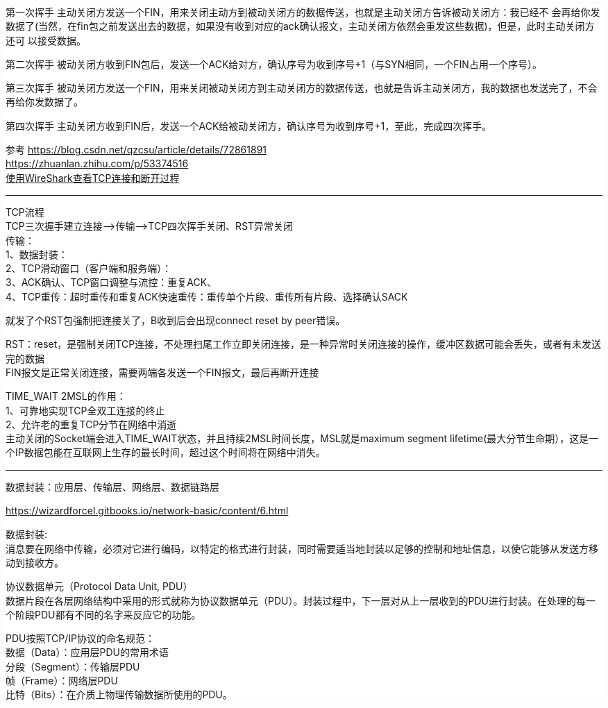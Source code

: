 第一次挥手
主动关闭方发送一个FIN，用来关闭主动方到被动关闭方的数据传送，也就是主动关闭方告诉被动关闭方：我已经不 会再给你发数据了(当然，在fin包之前发送出去的数据，如果没有收到对应的ack确认报文，主动关闭方依然会重发这些数据)，但是，此时主动关闭方还可 以接受数据。

第二次挥手
被动关闭方收到FIN包后，发送一个ACK给对方，确认序号为收到序号+1（与SYN相同，一个FIN占用一个序号）。

第三次挥手
被动关闭方发送一个FIN，用来关闭被动关闭方到主动关闭方的数据传送，也就是告诉主动关闭方，我的数据也发送完了，不会再给你发数据了。

第四次挥手
主动关闭方收到FIN后，发送一个ACK给被动关闭方，确认序号为收到序号+1，至此，完成四次挥手。



参考
https://blog.csdn.net/qzcsu/article/details/72861891  
https://zhuanlan.zhihu.com/p/53374516  
[使用WireShark查看TCP连接和断开过程](https://blog.csdn.net/yuanjize1996/article/details/83317436)  

---------------------------------------------------------------------------------------------------------------------  
  
TCP流程  
TCP三次握手建立连接-->传输-->TCP四次挥手关闭、RST异常关闭  
传输：  
1、数据封装：  
2、TCP滑动窗口（客户端和服务端）：  
3、ACK确认、TCP窗口调整与流控：重复ACK、  
4、TCP重传：超时重传和重复ACK快速重传：重传单个片段、重传所有片段、选择确认SACK  




就发了个RST包强制把连接关了，B收到后会出现connect reset by peer错误。  
  
RST：reset，是强制关闭TCP连接，不处理扫尾工作立即关闭连接，是一种异常时关闭连接的操作，缓冲区数据可能会丢失，或者有未发送完的数据  
FIN报文是正常关闭连接，需要两端各发送一个FIN报文，最后再断开连接  
  
TIME_WAIT 2MSL的作用：  
1、可靠地实现TCP全双工连接的终止  
2、允许老的重复TCP分节在网络中消逝    
主动关闭的Socket端会进入TIME_WAIT状态，并且持续2MSL时间长度，MSL就是maximum segment lifetime(最大分节生命期），这是一个IP数据包能在互联网上生存的最长时间，超过这个时间将在网络中消失。  


---------------------------------------------------------------------------------------------------------------------  


数据封装：应用层、传输层、网络层、数据链路层



https://wizardforcel.gitbooks.io/network-basic/content/6.html  
  
数据封装:  
消息要在网络中传输，必须对它进行编码，以特定的格式进行封装，同时需要适当地封装以足够的控制和地址信息，以使它能够从发送方移动到接收方。  
  
协议数据单元（Protocol Data Unit, PDU）  
数据片段在各层网络结构中采用的形式就称为协议数据单元（PDU）。封装过程中，下一层对从上一层收到的PDU进行封装。在处理的每一个阶段PDU都有不同的名字来反应它的功能。  
  
PDU按照TCP/IP协议的命名规范：  
数据（Data）：应用层PDU的常用术语  
分段（Segment）：传输层PDU  
帧（Frame）：网络层PDU  
比特（Bits）：在介质上物理传输数据所使用的PDU。  
  